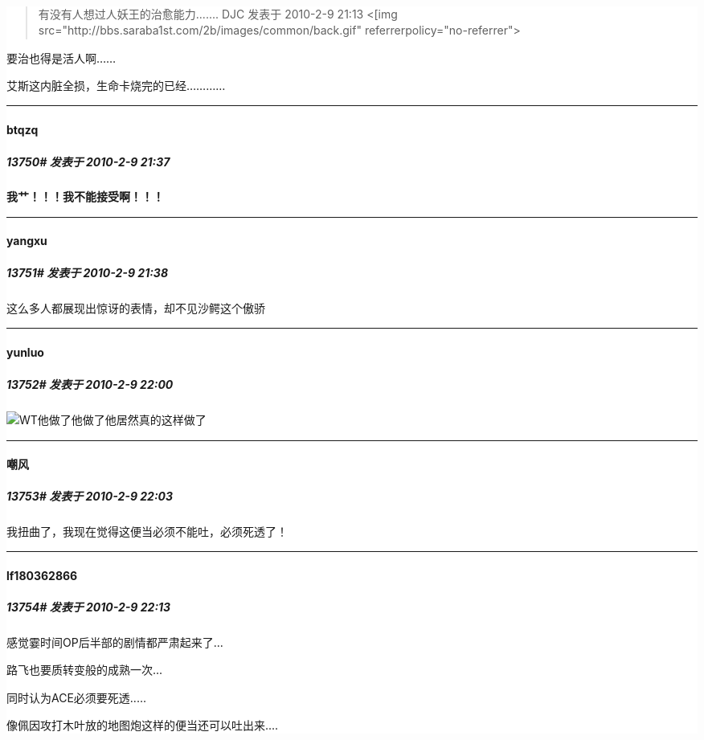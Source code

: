 
<blockquote>有没有人想过人妖王的治愈能力.......
DJC 发表于 2010-2-9 21:13 <[img src="http://bbs.saraba1st.com/2b/images/common/back.gif" referrerpolicy="no-referrer"></blockquote>
要治也得是活人啊……

艾斯这内脏全损，生命卡烧完的已经…………


*****

####  btqzq  
##### 13750#       发表于 2010-2-9 21:37


<strong>我艹！！！我不能接受啊！！！</strong>


*****

####  yangxu  
##### 13751#       发表于 2010-2-9 21:38


这么多人都展现出惊讶的表情，却不见沙鳄这个傲骄


*****

####  yunluo  
##### 13752#       发表于 2010-2-9 22:00


<img src="https://static.saraba1st.com/image/smiley/face/74.gif" referrerpolicy="no-referrer">WT他做了他做了他居然真的这样做了


*****

####  嘲风  
##### 13753#       发表于 2010-2-9 22:03


我扭曲了，我现在觉得这便当必须不能吐，必须死透了！


*****

####  lf180362866  
##### 13754#       发表于 2010-2-9 22:13


感觉霎时间OP后半部的剧情都严肃起来了...

路飞也要质转变般的成熟一次...


同时认为ACE必须要死透.....

像佩因攻打木叶放的地图炮这样的便当还可以吐出来....

